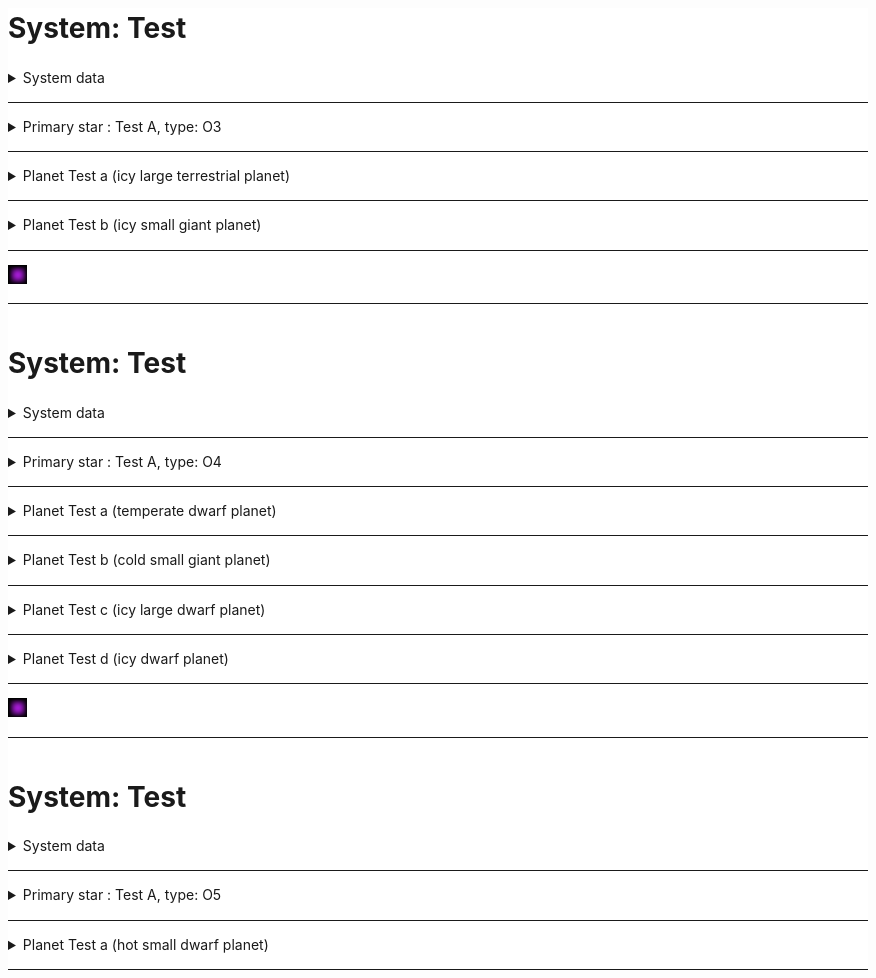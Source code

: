 # System: Test  
<details><summary>System data</summary></details>  

---  
<details><summary>Primary star : Test A, type: O3</summary></details>  

---  
<details><summary>Planet Test a (icy large terrestrial planet)</summary></details>  

---  
<details><summary>Planet Test b (icy small giant planet)</summary></details>  

---  
 ![a31bd2](Colors/a31bd2.png)   

---  
# System: Test  
<details><summary>System data</summary></details>  

---  
<details><summary>Primary star : Test A, type: O4</summary></details>  

---  
<details><summary>Planet Test a (temperate dwarf planet)</summary></details>  

---  
<details><summary>Planet Test b (cold small giant planet)</summary></details>  

---  
<details><summary>Planet Test c (icy large dwarf planet)</summary></details>  

---  
<details><summary>Planet Test d (icy dwarf planet)</summary></details>  

---  
 ![a31bd2](Colors/a31bd2.png)   

---  
# System: Test  
<details><summary>System data</summary></details>  

---  
<details><summary>Primary star : Test A, type: O5</summary></details>  

---  
<details><summary>Planet Test a (hot small dwarf planet)</summary></details>  

---  